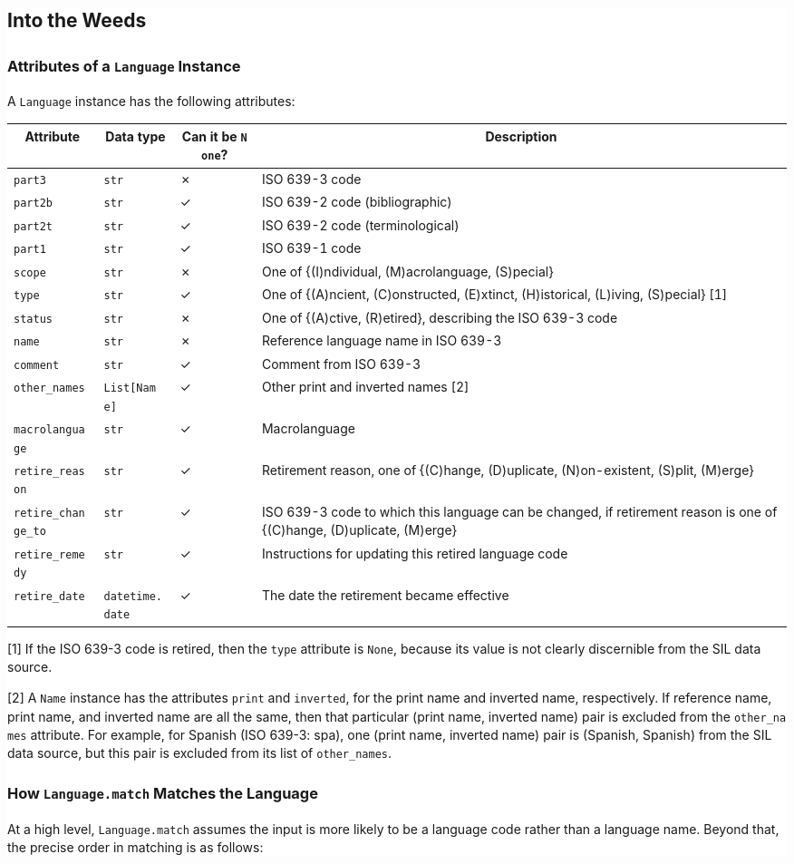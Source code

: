 ## Into the Weeds

### Attributes of a `Language` Instance

A `Language` instance has the following attributes:

| Attribute          | Data type       | Can it be `None`? | Description                                                                                                           |
|--------------------|-----------------|-------------------|-----------------------------------------------------------------------------------------------------------------------|
| `part3`            | `str`           | ✗                 | ISO 639-3 code                                                                                                        |
| `part2b`           | `str`           | ✓                 | ISO 639-2 code (bibliographic)                                                                                        |
| `part2t`           | `str`           | ✓                 | ISO 639-2 code (terminological)                                                                                       |
| `part1`            | `str`           | ✓                 | ISO 639-1 code                                                                                                        |
| `scope`            | `str`           | ✗                 | One of {(I)ndividual, (M)acrolanguage, (S)pecial}                                                                     |
| `type`             | `str`           | ✓                 | One of {(A)ncient, (C)onstructed, (E)xtinct, (H)istorical, (L)iving, (S)pecial} [1]                                   |
| `status`           | `str`           | ✗                 | One of {(A)ctive, (R)etired}, describing the ISO 639-3 code                                                           |
| `name`             | `str`           | ✗                 | Reference language name in ISO 639-3                                                                                  |
| `comment`          | `str`           | ✓                 | Comment from ISO 639-3                                                                                                |
| `other_names`      | `List[Name]`    | ✓                 | Other print and inverted names [2]                                                                                    |
| `macrolanguage`    | `str`           | ✓                 | Macrolanguage                                                                                                         |
| `retire_reason`    | `str`           | ✓                 | Retirement reason, one of {(C)hange, (D)uplicate, (N)on-existent, (S)plit, (M)erge}                                   |
| `retire_change_to` | `str`           | ✓                 | ISO 639-3 code to which this language can be changed, if retirement reason is one of {(C)hange, (D)uplicate, (M)erge} |
| `retire_remedy`    | `str`           | ✓                 | Instructions for updating this retired language code                                                                  |
| `retire_date`      | `datetime.date` | ✓                 | The date the retirement became effective                                                                              |

[1] If the ISO 639-3 code is retired, then the `type` attribute is `None`,
    because its value is not clearly discernible from the SIL data source.

[2] A `Name` instance has the attributes `print` and `inverted`,
    for the print name and inverted name, respectively.
    If reference name, print name, and inverted name are all the same, then
    that particular (print name, inverted name) pair is excluded from
    the `other_names` attribute.
    For example, for Spanish (ISO 639-3: spa), one (print name, inverted name)
    pair is (Spanish, Spanish) from the SIL data source, but this pair is
    excluded from its list of `other_names`.

### How `Language.match` Matches the Language

At a high level, `Language.match` assumes the input is more likely to be
a language code rather than a language name.
Beyond that, the precise order in matching is as follows:
